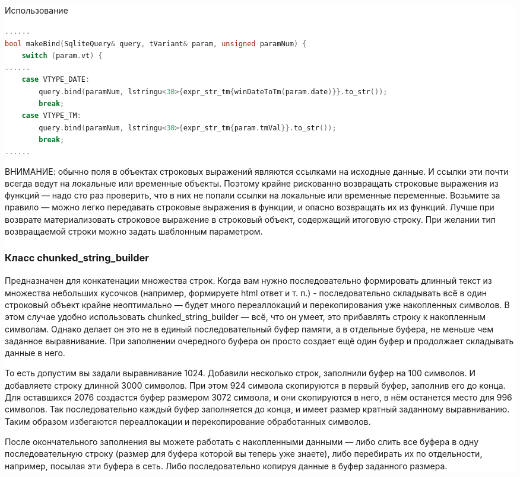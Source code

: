 Использование

```cpp
......
bool makeBind(SqliteQuery& query, tVariant& param, unsigned paramNum) {
    switch (param.vt) {
......
    case VTYPE_DATE:
        query.bind(paramNum, lstringu<30>{expr_str_tm{winDateToTm(param.date)}}.to_str());
        break;
    case VTYPE_TM:
        query.bind(paramNum, lstringu<30>{expr_str_tm{param.tmVal}}.to_str());
        break;
......
```

ВНИМАНИЕ: обычно поля в объектах строковых выражений являются ссылками на исходные данные.
И ссылки эти почти всегда ведут на локальные или временные объекты. Поэтому крайне рискованно возвращать строковые выражения
из функций — надо сто раз проверить, что в них не попали ссылки на локальные или временные переменные.
Возьмите за правило — можно легко передавать строковые выражения в функции, и опасно возвращать их из функций.
Лучше при возврате материализовать строковое выражение в строковый объект, содержащий итоговую строку.
При желании тип возвращаемой строки можно задать шаблонным параметром.
	

### Класс chunked_string_builder

Предназначен для конкатенации множества строк.
Когда вам нужно последовательно формировать длинный текст из множества небольших кусочков (например, формируете html ответ
и т. п.) - последовательно складывать всё в один строковый объект крайне неоптимально — будет много переаллокаций и
перекопирования уже накопленных символов. В этом случае удобно использовать chunked_string_builder — всё, что он умеет,
это прибавлять строку к накопленным символам. Однако делает он это не в единый последовательный буфер памяти, а в отдельные
буфера, не меньше чем заданное выравнивание. При заполнении очередного буфера он просто создает ещё один буфер и продолжает
складывать данные в него.

То есть допустим вы задали выравнивание 1024.
Добавили несколько строк, заполнили буфер  на 100 символов. И добавляете строку длинной 3000 символов.
При этом 924 символа скопируются в первый буфер, заполнив его до конца.
Для оставшихся 2076 создастся буфер размером 3072 символа, и они скопируются в него, в нём останется место для 996 символов.
Так последовательно каждый буфер заполняется до конца, и имеет размер кратный заданному выравниванию.
Таким образом избегаются переаллокации и перекопирование обработанных символов.

После окончательного заполнения вы можете работать с накопленными данными — либо слить все буфера в одну последовательную
строку (размер для буфера которой вы теперь уже знаете), либо перебирать их по отдельности, например, посылая эти буфера
в сеть. Либо последовательно копируя данные в буфер заданного размера.
